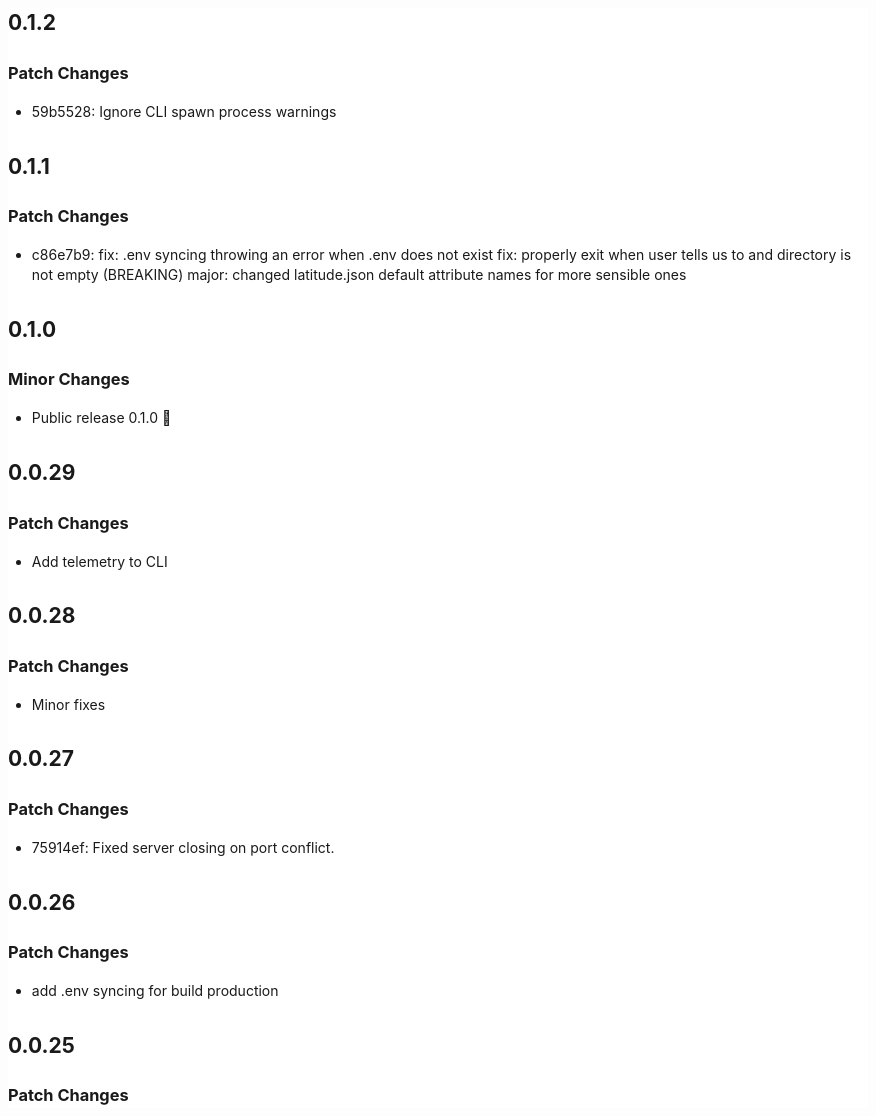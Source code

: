 ## 0.1.2

### Patch Changes

- 59b5528: Ignore CLI spawn process warnings

## 0.1.1

### Patch Changes

- c86e7b9: fix: .env syncing throwing an error when .env does not exist
  fix: properly exit when user tells us to and directory is not empty
  (BREAKING) major: changed latitude.json default attribute names for more sensible ones

## 0.1.0

### Minor Changes

- Public release 0.1.0 🎉

## 0.0.29

### Patch Changes

- Add telemetry to CLI

## 0.0.28

### Patch Changes

- Minor fixes

## 0.0.27

### Patch Changes

- 75914ef: Fixed server closing on port conflict.

## 0.0.26

### Patch Changes

- add .env syncing for build production

## 0.0.25

### Patch Changes
